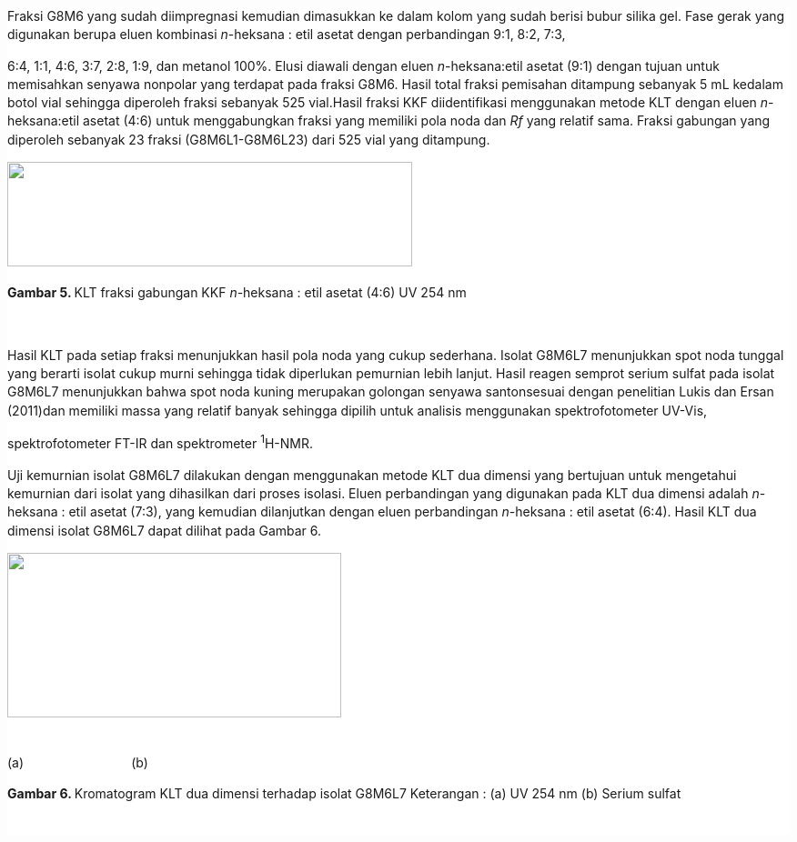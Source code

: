 <p><span class="font5">Fraksi G</span><span class="font2">8</span><span class="font5">M</span><span class="font2">6 </span><span class="font5">yang sudah diimpregnasi kemudian dimasukkan ke dalam kolom yang sudah berisi bubur silika gel. Fase gerak yang digunakan berupa eluen kombinasi </span><span class="font5" style="font-style:italic;">n</span><span class="font5">-heksana : etil asetat dengan perbandingan 9:1, 8:2, 7:3,</span></p>
<p><span class="font5">6:4, 1:1, 4:6, 3:7, 2:8, 1:9, dan metanol 100%. Elusi diawali dengan eluen </span><span class="font5" style="font-style:italic;">n</span><span class="font5">-heksana:etil asetat (9:1) dengan tujuan untuk memisahkan senyawa nonpolar yang terdapat pada fraksi G</span><span class="font2">8</span><span class="font5">M</span><span class="font2">6</span><span class="font5">. Hasil total fraksi pemisahan ditampung sebanyak 5 mL kedalam botol vial sehingga diperoleh fraksi sebanyak 525 vial.Hasil fraksi KKF diidentifikasi menggunakan metode KLT dengan eluen </span><span class="font5" style="font-style:italic;">n</span><span class="font5">-heksana:etil asetat (4:6) untuk menggabungkan fraksi yang memiliki pola noda dan </span><span class="font5" style="font-style:italic;">Rf</span><span class="font5"> yang relatif sama. Fraksi gabungan yang diperoleh sebanyak 23 fraksi (G</span><span class="font2">8</span><span class="font5">M</span><span class="font2">6</span><span class="font5">L</span><span class="font2">1</span><span class="font5">-G</span><span class="font2">8</span><span class="font5">M</span><span class="font2">6</span><span class="font5">L</span><span class="font2">23</span><span class="font5">) dari 525 vial yang ditampung.</span></p>
<div><img src="https://jurnal.harianregional.com/media/62151-5.jpg" alt="" style="width:334pt;height:86pt;">
<p><span class="font5" style="font-weight:bold;">Gambar 5. </span><span class="font5">KLT fraksi gabungan KKF </span><span class="font5" style="font-style:italic;">n</span><span class="font5">-heksana : etil asetat (4:6) UV 254 nm</span></p>
</div><br clear="all">
<p><span class="font5">Hasil KLT pada setiap fraksi menunjukkan hasil pola noda yang cukup sederhana. Isolat G</span><span class="font2">8</span><span class="font5">M</span><span class="font2">6</span><span class="font5">L</span><span class="font2">7 </span><span class="font5">menunjukkan spot noda tunggal yang berarti isolat cukup murni sehingga tidak diperlukan pemurnian lebih lanjut. Hasil reagen semprot serium sulfat pada isolat G</span><span class="font2">8</span><span class="font5">M</span><span class="font2">6</span><span class="font5">L</span><span class="font2">7 </span><span class="font5">menunjukkan bahwa spot noda kuning merupakan golongan senyawa santonsesuai dengan penelitian Lukis dan Ersan (2011)dan memiliki massa yang relatif banyak sehingga dipilih untuk analisis menggunakan spektrofotometer UV-Vis,</span></p>
<p><span class="font5">spektrofotometer FT-IR dan spektrometer <sup>1</sup>H-NMR.</span></p>
<p><span class="font5">Uji kemurnian isolat G</span><span class="font2">8</span><span class="font5">M</span><span class="font2">6</span><span class="font5">L</span><span class="font2">7 </span><span class="font5">dilakukan dengan menggunakan metode KLT dua dimensi yang bertujuan untuk mengetahui kemurnian dari isolat yang dihasilkan dari proses isolasi. Eluen perbandingan yang digunakan pada KLT dua dimensi adalah </span><span class="font5" style="font-style:italic;">n</span><span class="font5">-heksana : etil asetat (7:3), yang kemudian dilanjutkan dengan eluen perbandingan </span><span class="font5" style="font-style:italic;">n</span><span class="font5">-heksana : etil asetat (6:4). Hasil KLT dua dimensi isolat G</span><span class="font2">8</span><span class="font5">M</span><span class="font2">6</span><span class="font5">L</span><span class="font2">7 </span><span class="font5">dapat dilihat pada Gambar 6.</span></p>
<div><img src="https://jurnal.harianregional.com/media/62151-6.jpg" alt="" style="width:275pt;height:136pt;">
</div><br clear="all">
<div>
<p><span class="font5">(a) &nbsp;&nbsp;&nbsp;&nbsp;&nbsp;&nbsp;&nbsp;&nbsp;&nbsp;&nbsp;&nbsp;&nbsp;&nbsp;&nbsp;&nbsp;&nbsp;&nbsp;&nbsp;&nbsp;&nbsp;&nbsp;&nbsp;&nbsp;&nbsp;&nbsp;&nbsp;&nbsp;&nbsp;&nbsp;(b)</span></p>
<p><span class="font5" style="font-weight:bold;">Gambar 6. </span><span class="font5">Kromatogram KLT dua dimensi terhadap isolat G</span><span class="font2">8</span><span class="font5">M</span><span class="font2">6</span><span class="font5">L</span><span class="font2">7 </span><span class="font5">Keterangan : (a) UV 254 nm (b) Serium sulfat</span></p>
</div><br clear="all">